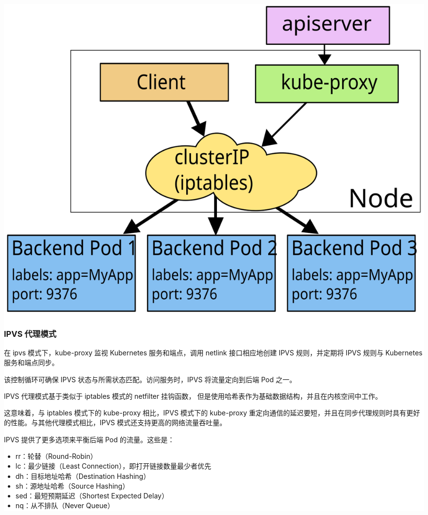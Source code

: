 ![](assets/services-iptables-overview.svg)

### IPVS 代理模式

在 ipvs 模式下，kube-proxy 监视 Kubernetes 服务和端点，调用 netlink 接口相应地创建 IPVS 规则，并定期将 IPVS 规则与 Kubernetes 服务和端点同步。

该控制循环可确保 IPVS 状态与所需状态匹配。访问服务时，IPVS 将流量定向到后端 Pod 之一。

IPVS 代理模式基于类似于 iptables 模式的 netfilter 挂钩函数， 但是使用哈希表作为基础数据结构，并且在内核空间中工作。

这意味着，与 iptables 模式下的 kube-proxy 相比，IPVS 模式下的 kube-proxy 重定向通信的延迟要短，并且在同步代理规则时具有更好的性能。与其他代理模式相比，IPVS 模式还支持更高的网络流量吞吐量。

IPVS 提供了更多选项来平衡后端 Pod 的流量。这些是：

- rr：轮替（Round-Robin）
- lc：最少链接（Least Connection），即打开链接数量最少者优先
- dh：目标地址哈希（Destination Hashing）
- sh：源地址哈希（Source Hashing）
- sed：最短预期延迟（Shortest Expected Delay）
- nq：从不排队（Never Queue）
